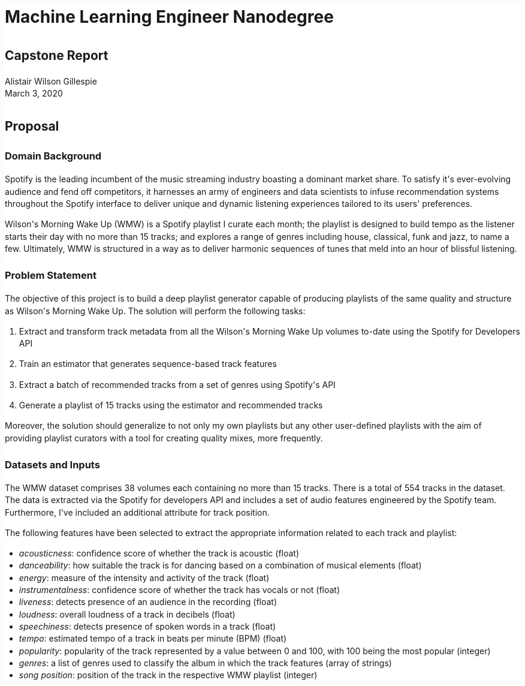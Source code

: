 # Machine Learning Engineer Nanodegree
## Capstone Report
Alistair Wilson Gillespie  
March 3, 2020

## Proposal	
### Domain Background
Spotify is the leading incumbent of the music streaming industry boasting a dominant market share. To satisfy it's ever-evolving audience and fend off competitors, it harnesses an army  of engineers and data scientists to  infuse recommendation systems throughout the Spotify interface to deliver unique and dynamic listening experiences tailored to its users' preferences.

Wilson's Morning Wake Up (WMW) is a Spotify playlist I curate each month; the playlist is designed 
to build tempo as the listener starts their day with no more than 15 tracks; and explores a range of genres including house, classical, funk and jazz, to name a few. Ultimately, WMW is structured in a way as to deliver harmonic sequences of tunes that meld into an hour of blissful listening.

### Problem Statement
The objective of this project is to build a deep playlist generator capable of producing playlists of the same quality and structure as Wilson's Morning Wake Up. The solution will perform the following tasks:

1. Extract and transform track metadata from all the Wilson's Morning Wake Up volumes 
   to-date using the Spotify for Developers API

2. Train an estimator that generates sequence-based track features
3. Extract a batch of recommended tracks from a set of genres using Spotify's API

4. Generate a playlist of 15 tracks using the estimator and recommended tracks

Moreover, the solution should generalize to not only my own playlists but any other user-defined playlists with the aim of providing playlist curators with a tool for creating quality mixes, more frequently.

### Datasets and Inputs
The WMW dataset comprises 38 volumes each containing no more than 15 tracks. There is a total of 554 tracks in the dataset. The data is extracted via the Spotify for developers API and includes a set of audio features engineered by the Spotify team. Furthermore, I've included an additional attribute for track position.

The following features have been selected to extract the appropriate information related to each track and playlist:

- *acousticness*: confidence score of whether the track is acoustic (float)
- *danceability*: how suitable the track is for dancing based on a combination of musical elements (float)
- *energy*: measure of the intensity and activity of the track (float)
- *instrumentalness*: confidence score of whether the track has vocals or not (float)
- *liveness*: detects presence of an audience in the recording (float)
- *loudness*: overall loudness of a track in decibels (float)
- *speechiness*: detects presence of spoken words in a track (float)
- *tempo*: estimated tempo of a track in beats per minute (BPM) (float)
- *popularity*: popularity of the track represented by a value between 0 and 100, with 100 being the
 most popular (integer)
- *genres*: a list of genres used to classify the album in which the track features (array of strings)
- *song position*: position of the track in the respective WMW playlist (integer)
